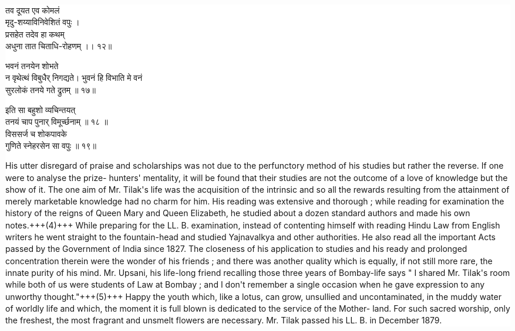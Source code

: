 तव दूयत एव कोमलं  
मृदु-शय्याविनिवेशितं वपुः ।  
प्रसहेत तदेव हा कथम्  
अधुना तात चिताधि-रोहणम् ।। १२॥ 

भवनं तनयेन शोभते  
न वृथेत्थं विबुधैर् निगद्यते।
भुवनं हि विभाति मे वनं  
सुरलोकं तनये गते द्रुतम् ॥ १७॥ 

इति सा बहुशो व्यचिन्तयत्  
तनयं चाप पुनार् विमूर्च्छनाम् ॥ १८ ॥  
विससर्ज च शोकपावके  
गुणिते स्नेहरसेन सा वपुः ॥ १९॥

His utter disregard of praise and scholarships was 
not due to the perfunctory method of his studies but 
rather the reverse. If one were to analyse the prize- 
hunters' mentality, it will be found that their studies 
are not the outcome of a love of knowledge but the show 
of it. The one aim of Mr. Tilak's life was the acquisition of the intrinsic and so all the rewards resulting from 
the attainment of merely marketable knowledge had no 
charm for him. His reading was extensive and 
thorough ; while reading for examination the history of 
the reigns of Queen Mary and Queen Elizabeth, he 
studied about a dozen standard authors and made his 
own notes.+++(4)+++ While preparing for the LL. B. examination, instead of contenting himself with reading Hindu Law from English writers he went straight to the fountain-head and studied Yajnavalkya and other authorities. He also read all the important Acts passed by the 
Government of India since 1827. The closeness of his 
application to studies and his ready and prolonged 
concentration therein were the wonder of his 
friends ; and there was another quality which 
is equally, if not still more rare, the innate 
purity of his mind. Mr. Upsani, his life-long 
friend recalling those three years of Bombay-life 
says " I shared Mr. Tilak's room while both of us 
were students of Law at Bombay ; and I don't remember a single occasion when he gave expression to any 
unworthy thought."+++(5)+++ Happy the youth which, like a 
lotus, can grow, unsullied and uncontaminated, in the 
muddy water of worldly life and which, the moment it 
is full blown is dedicated to the service of the Mother- 
land. For such sacred worship, only the freshest, the 
most fragrant and unsmelt flowers are necessary. Mr. 
Tilak passed his LL. B. in December 1879. 


